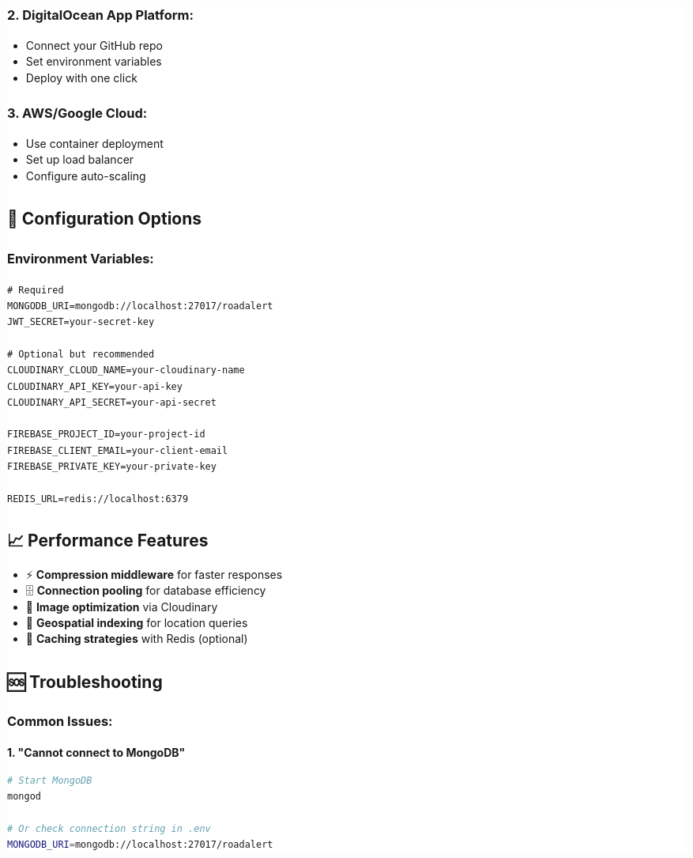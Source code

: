 ### 2. **DigitalOcean App Platform**:

- Connect your GitHub repo
- Set environment variables
- Deploy with one click

### 3. **AWS/Google Cloud**:

- Use container deployment
- Set up load balancer
- Configure auto-scaling

## 🔧 Configuration Options

### Environment Variables:

```env
# Required
MONGODB_URI=mongodb://localhost:27017/roadalert
JWT_SECRET=your-secret-key

# Optional but recommended
CLOUDINARY_CLOUD_NAME=your-cloudinary-name
CLOUDINARY_API_KEY=your-api-key
CLOUDINARY_API_SECRET=your-api-secret

FIREBASE_PROJECT_ID=your-project-id
FIREBASE_CLIENT_EMAIL=your-client-email
FIREBASE_PRIVATE_KEY=your-private-key

REDIS_URL=redis://localhost:6379
```

## 📈 Performance Features

- ⚡ **Compression middleware** for faster responses
- 🗄️ **Connection pooling** for database efficiency
- 📸 **Image optimization** via Cloudinary
- 🚀 **Geospatial indexing** for location queries
- 💾 **Caching strategies** with Redis (optional)

## 🆘 Troubleshooting

### Common Issues:

**1. "Cannot connect to MongoDB"**

```bash
# Start MongoDB
mongod

# Or check connection string in .env
MONGODB_URI=mongodb://localhost:27017/roadalert
```
